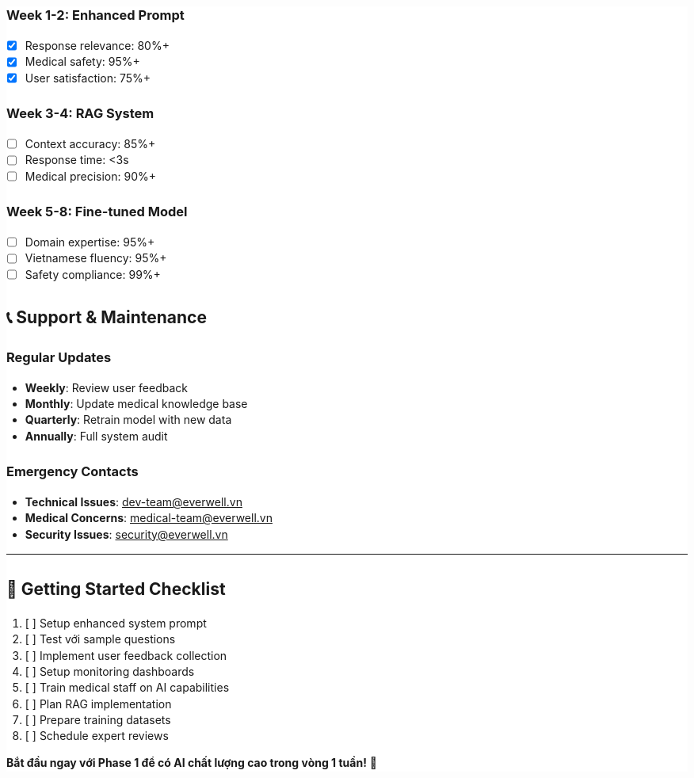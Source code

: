 ### Week 1-2: Enhanced Prompt
- [x] Response relevance: 80%+
- [x] Medical safety: 95%+
- [x] User satisfaction: 75%+

### Week 3-4: RAG System
- [ ] Context accuracy: 85%+
- [ ] Response time: <3s
- [ ] Medical precision: 90%+

### Week 5-8: Fine-tuned Model
- [ ] Domain expertise: 95%+
- [ ] Vietnamese fluency: 95%+
- [ ] Safety compliance: 99%+

## 📞 Support & Maintenance

### Regular Updates
- **Weekly**: Review user feedback
- **Monthly**: Update medical knowledge base
- **Quarterly**: Retrain model with new data
- **Annually**: Full system audit

### Emergency Contacts
- **Technical Issues**: dev-team@everwell.vn
- **Medical Concerns**: medical-team@everwell.vn
- **Security Issues**: security@everwell.vn

---

## 🚀 Getting Started Checklist

1. [ ] Setup enhanced system prompt
2. [ ] Test với sample questions
3. [ ] Implement user feedback collection
4. [ ] Setup monitoring dashboards
5. [ ] Train medical staff on AI capabilities
6. [ ] Plan RAG implementation
7. [ ] Prepare training datasets
8. [ ] Schedule expert reviews

**Bắt đầu ngay với Phase 1 để có AI chất lượng cao trong vòng 1 tuần!** 🎉 